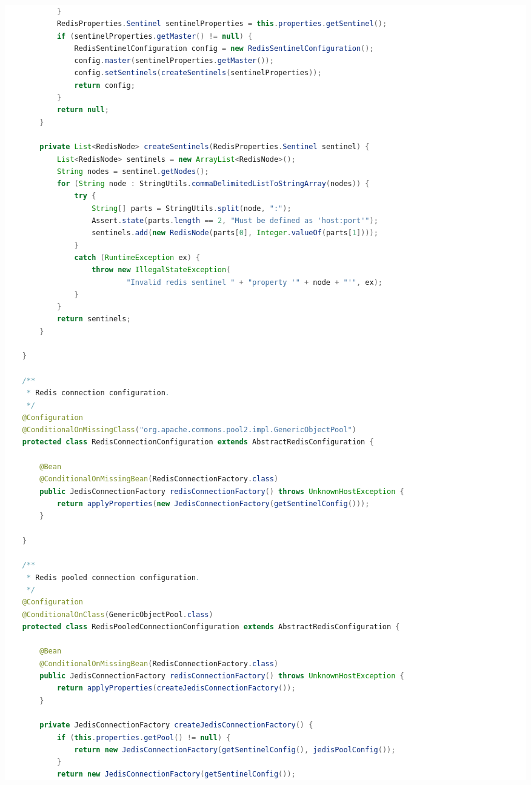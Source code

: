 ```java
            }
            RedisProperties.Sentinel sentinelProperties = this.properties.getSentinel();
            if (sentinelProperties.getMaster() != null) {
                RedisSentinelConfiguration config = new RedisSentinelConfiguration();
                config.master(sentinelProperties.getMaster());
                config.setSentinels(createSentinels(sentinelProperties));
                return config;
            }
            return null;
        }

        private List<RedisNode> createSentinels(RedisProperties.Sentinel sentinel) {
            List<RedisNode> sentinels = new ArrayList<RedisNode>();
            String nodes = sentinel.getNodes();
            for (String node : StringUtils.commaDelimitedListToStringArray(nodes)) {
                try {
                    String[] parts = StringUtils.split(node, ":");
                    Assert.state(parts.length == 2, "Must be defined as 'host:port'");
                    sentinels.add(new RedisNode(parts[0], Integer.valueOf(parts[1])));
                }
                catch (RuntimeException ex) {
                    throw new IllegalStateException(
                            "Invalid redis sentinel " + "property '" + node + "'", ex);
                }
            }
            return sentinels;
        }

    }

    /**
     * Redis connection configuration.
     */
    @Configuration
    @ConditionalOnMissingClass("org.apache.commons.pool2.impl.GenericObjectPool")
    protected class RedisConnectionConfiguration extends AbstractRedisConfiguration {

        @Bean
        @ConditionalOnMissingBean(RedisConnectionFactory.class)
        public JedisConnectionFactory redisConnectionFactory() throws UnknownHostException {
            return applyProperties(new JedisConnectionFactory(getSentinelConfig()));
        }

    }

    /**
     * Redis pooled connection configuration.
     */
    @Configuration
    @ConditionalOnClass(GenericObjectPool.class)
    protected class RedisPooledConnectionConfiguration extends AbstractRedisConfiguration {

        @Bean
        @ConditionalOnMissingBean(RedisConnectionFactory.class)
        public JedisConnectionFactory redisConnectionFactory() throws UnknownHostException {
            return applyProperties(createJedisConnectionFactory());
        }

        private JedisConnectionFactory createJedisConnectionFactory() {
            if (this.properties.getPool() != null) {
                return new JedisConnectionFactory(getSentinelConfig(), jedisPoolConfig());
            }
            return new JedisConnectionFactory(getSentinelConfig());
```